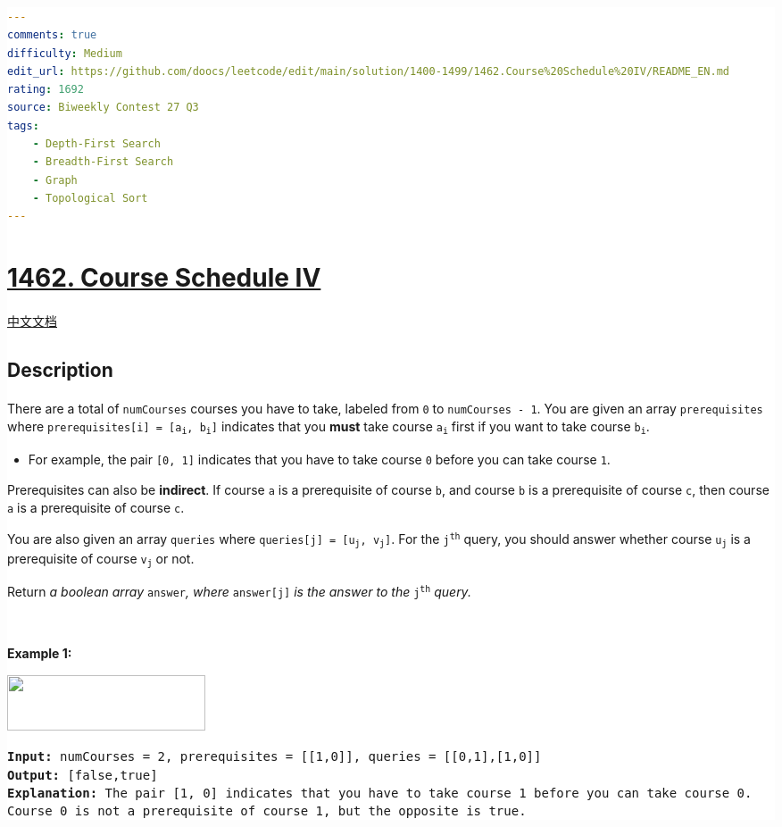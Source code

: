 ```yaml
---
comments: true
difficulty: Medium
edit_url: https://github.com/doocs/leetcode/edit/main/solution/1400-1499/1462.Course%20Schedule%20IV/README_EN.md
rating: 1692
source: Biweekly Contest 27 Q3
tags:
    - Depth-First Search
    - Breadth-First Search
    - Graph
    - Topological Sort
---
```




# [1462. Course Schedule IV](https://leetcode.com/problems/course-schedule-iv)

[中文文档](/solution/1400-1499/1462.Course%20Schedule%20IV/README.md)

## Description



<p>There are a total of <code>numCourses</code> courses you have to take, labeled from <code>0</code> to <code>numCourses - 1</code>. You are given an array <code>prerequisites</code> where <code>prerequisites[i] = [a<sub>i</sub>, b<sub>i</sub>]</code> indicates that you <strong>must</strong> take course <code>a<sub>i</sub></code> first if you want to take course <code>b<sub>i</sub></code>.</p>

<ul>
	<li>For example, the pair <code>[0, 1]</code> indicates that you have to take course <code>0</code> before you can take course <code>1</code>.</li>
</ul>

<p>Prerequisites can also be <strong>indirect</strong>. If course <code>a</code> is a prerequisite of course <code>b</code>, and course <code>b</code> is a prerequisite of course <code>c</code>, then course <code>a</code> is a prerequisite of course <code>c</code>.</p>

<p>You are also given an array <code>queries</code> where <code>queries[j] = [u<sub>j</sub>, v<sub>j</sub>]</code>. For the <code>j<sup>th</sup></code> query, you should answer whether course <code>u<sub>j</sub></code> is a prerequisite of course <code>v<sub>j</sub></code> or not.</p>

<p>Return <i>a boolean array </i><code>answer</code><i>, where </i><code>answer[j]</code><i> is the answer to the </i><code>j<sup>th</sup></code><i> query.</i></p>

<p>&nbsp;</p>
<p><strong class="example">Example 1:</strong></p>
<img alt="" src="https://fastly.jsdelivr.net/gh/doocs/leetcode@main/solution/1400-1499/1462.Course%20Schedule%20IV/images/courses4-1-graph.jpg" style="width: 222px; height: 62px;" />
<pre>
<strong>Input:</strong> numCourses = 2, prerequisites = [[1,0]], queries = [[0,1],[1,0]]
<strong>Output:</strong> [false,true]
<strong>Explanation:</strong> The pair [1, 0] indicates that you have to take course 1 before you can take course 0.
Course 0 is not a prerequisite of course 1, but the opposite is true.
</pre>
